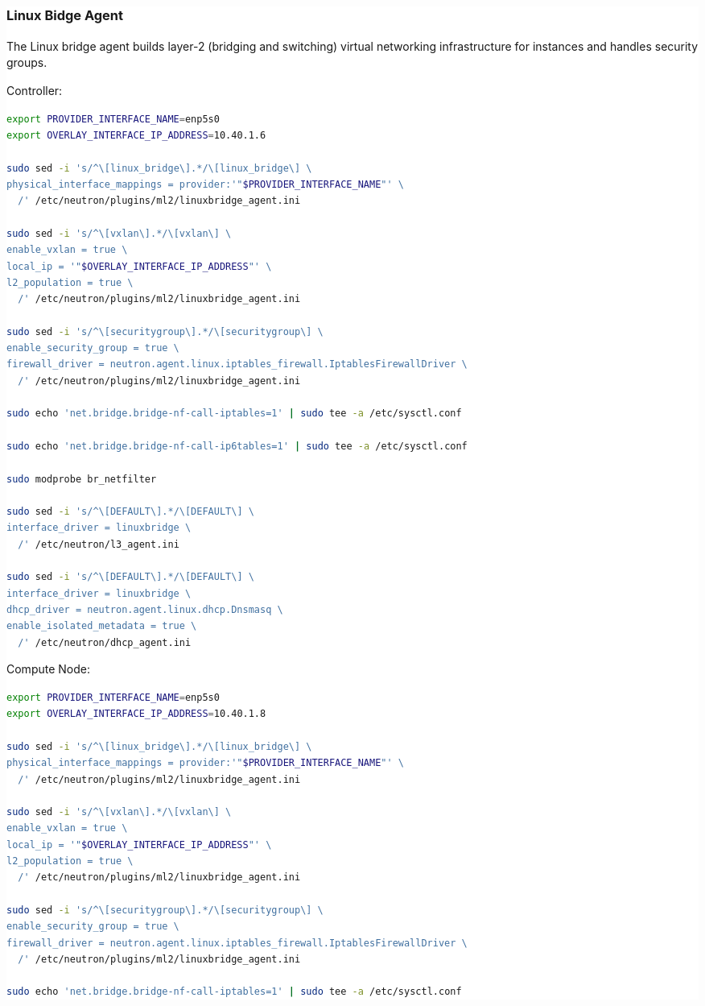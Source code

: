 ### Linux Bidge Agent 

The Linux bridge agent builds layer-2 (bridging and switching) virtual networking infrastructure for instances and handles security groups.

Controller: 

```bash
export PROVIDER_INTERFACE_NAME=enp5s0
export OVERLAY_INTERFACE_IP_ADDRESS=10.40.1.6

sudo sed -i 's/^\[linux_bridge\].*/\[linux_bridge\] \
physical_interface_mappings = provider:'"$PROVIDER_INTERFACE_NAME"' \
  /' /etc/neutron/plugins/ml2/linuxbridge_agent.ini

sudo sed -i 's/^\[vxlan\].*/\[vxlan\] \
enable_vxlan = true \
local_ip = '"$OVERLAY_INTERFACE_IP_ADDRESS"' \
l2_population = true \
  /' /etc/neutron/plugins/ml2/linuxbridge_agent.ini

sudo sed -i 's/^\[securitygroup\].*/\[securitygroup\] \
enable_security_group = true \
firewall_driver = neutron.agent.linux.iptables_firewall.IptablesFirewallDriver \
  /' /etc/neutron/plugins/ml2/linuxbridge_agent.ini

sudo echo 'net.bridge.bridge-nf-call-iptables=1' | sudo tee -a /etc/sysctl.conf

sudo echo 'net.bridge.bridge-nf-call-ip6tables=1' | sudo tee -a /etc/sysctl.conf

sudo modprobe br_netfilter

sudo sed -i 's/^\[DEFAULT\].*/\[DEFAULT\] \
interface_driver = linuxbridge \
  /' /etc/neutron/l3_agent.ini

sudo sed -i 's/^\[DEFAULT\].*/\[DEFAULT\] \
interface_driver = linuxbridge \
dhcp_driver = neutron.agent.linux.dhcp.Dnsmasq \
enable_isolated_metadata = true \
  /' /etc/neutron/dhcp_agent.ini
```

Compute Node: 

```bash
export PROVIDER_INTERFACE_NAME=enp5s0
export OVERLAY_INTERFACE_IP_ADDRESS=10.40.1.8

sudo sed -i 's/^\[linux_bridge\].*/\[linux_bridge\] \
physical_interface_mappings = provider:'"$PROVIDER_INTERFACE_NAME"' \
  /' /etc/neutron/plugins/ml2/linuxbridge_agent.ini

sudo sed -i 's/^\[vxlan\].*/\[vxlan\] \
enable_vxlan = true \
local_ip = '"$OVERLAY_INTERFACE_IP_ADDRESS"' \
l2_population = true \
  /' /etc/neutron/plugins/ml2/linuxbridge_agent.ini

sudo sed -i 's/^\[securitygroup\].*/\[securitygroup\] \
enable_security_group = true \
firewall_driver = neutron.agent.linux.iptables_firewall.IptablesFirewallDriver \
  /' /etc/neutron/plugins/ml2/linuxbridge_agent.ini

sudo echo 'net.bridge.bridge-nf-call-iptables=1' | sudo tee -a /etc/sysctl.conf

```